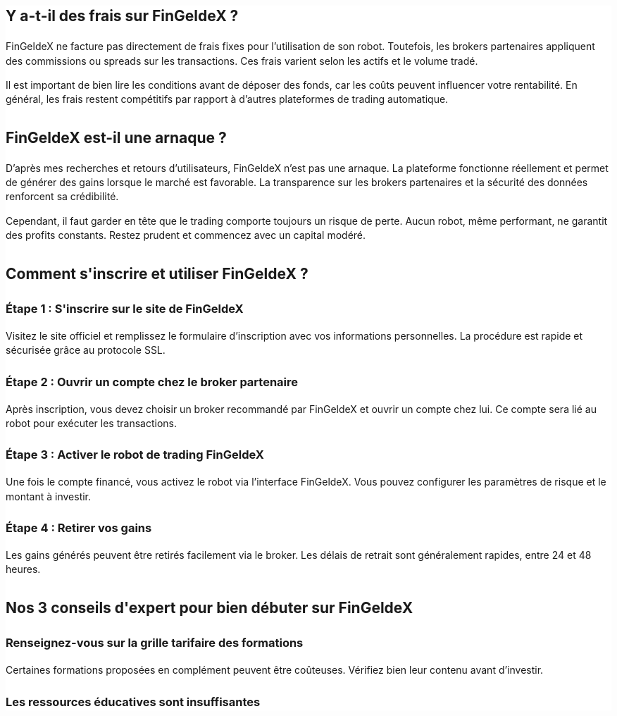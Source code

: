 ## Y a-t-il des frais sur FinGeldeX ?

FinGeldeX ne facture pas directement de frais fixes pour l’utilisation de son robot. Toutefois, les brokers partenaires appliquent des commissions ou spreads sur les transactions. Ces frais varient selon les actifs et le volume tradé.

Il est important de bien lire les conditions avant de déposer des fonds, car les coûts peuvent influencer votre rentabilité. En général, les frais restent compétitifs par rapport à d’autres plateformes de trading automatique.

## FinGeldeX est-il une arnaque ?

D’après mes recherches et retours d’utilisateurs, FinGeldeX n’est pas une arnaque. La plateforme fonctionne réellement et permet de générer des gains lorsque le marché est favorable. La transparence sur les brokers partenaires et la sécurité des données renforcent sa crédibilité.

Cependant, il faut garder en tête que le trading comporte toujours un risque de perte. Aucun robot, même performant, ne garantit des profits constants. Restez prudent et commencez avec un capital modéré.

## Comment s'inscrire et utiliser FinGeldeX ?

### Étape 1 : S'inscrire sur le site de FinGeldeX

Visitez le site officiel et remplissez le formulaire d’inscription avec vos informations personnelles. La procédure est rapide et sécurisée grâce au protocole SSL.

### Étape 2 : Ouvrir un compte chez le broker partenaire

Après inscription, vous devez choisir un broker recommandé par FinGeldeX et ouvrir un compte chez lui. Ce compte sera lié au robot pour exécuter les transactions.

### Étape 3 : Activer le robot de trading FinGeldeX

Une fois le compte financé, vous activez le robot via l’interface FinGeldeX. Vous pouvez configurer les paramètres de risque et le montant à investir.

### Étape 4 : Retirer vos gains

Les gains générés peuvent être retirés facilement via le broker. Les délais de retrait sont généralement rapides, entre 24 et 48 heures.

## Nos 3 conseils d'expert pour bien débuter sur FinGeldeX

### Renseignez-vous sur la grille tarifaire des formations

Certaines formations proposées en complément peuvent être coûteuses. Vérifiez bien leur contenu avant d’investir.

### Les ressources éducatives sont insuffisantes
